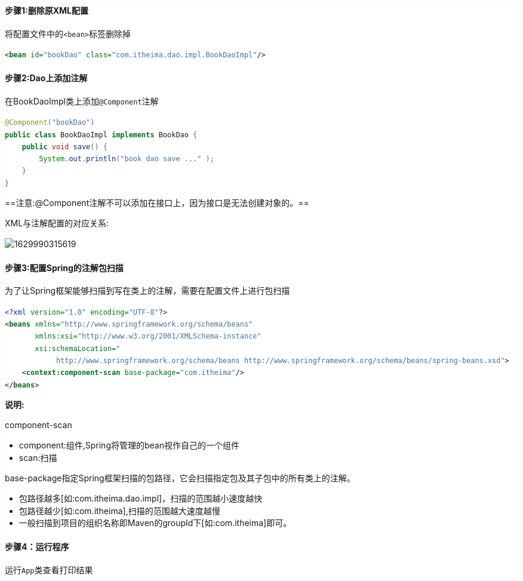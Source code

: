 #### 步骤1:删除原XML配置

将配置文件中的`<bean>`标签删除掉

```xml
<bean id="bookDao" class="com.itheima.dao.impl.BookDaoImpl"/>
```

#### 步骤2:Dao上添加注解

在BookDaoImpl类上添加`@Component`注解

```java
@Component("bookDao")
public class BookDaoImpl implements BookDao {
    public void save() {
        System.out.println("book dao save ..." );
    }
}
```

==注意:@Component注解不可以添加在接口上，因为接口是无法创建对象的。==

XML与注解配置的对应关系:

![1629990315619](https://raw.githubusercontent.com/onetioner/img/main/PicGo/202501020946944.png)

#### 步骤3:配置Spring的注解包扫描

为了让Spring框架能够扫描到写在类上的注解，需要在配置文件上进行包扫描

```xml
<?xml version="1.0" encoding="UTF-8"?>
<beans xmlns="http://www.springframework.org/schema/beans"
       xmlns:xsi="http://www.w3.org/2001/XMLSchema-instance"
       xsi:schemaLocation="
            http://www.springframework.org/schema/beans http://www.springframework.org/schema/beans/spring-beans.xsd">
    <context:component-scan base-package="com.itheima"/>
</beans>
```

**说明:**

component-scan

* component:组件,Spring将管理的bean视作自己的一个组件
* scan:扫描

base-package指定Spring框架扫描的包路径，它会扫描指定包及其子包中的所有类上的注解。

* 包路径越多[如:com.itheima.dao.impl]，扫描的范围越小速度越快
* 包路径越少[如:com.itheima],扫描的范围越大速度越慢
* 一般扫描到项目的组织名称即Maven的groupId下[如:com.itheima]即可。

#### 步骤4：运行程序

运行`App`类查看打印结果
